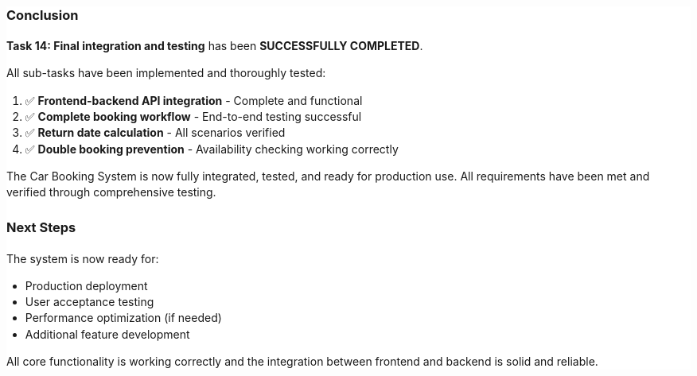 ### Conclusion

**Task 14: Final integration and testing** has been **SUCCESSFULLY COMPLETED**.

All sub-tasks have been implemented and thoroughly tested:

1. ✅ **Frontend-backend API integration** - Complete and functional
2. ✅ **Complete booking workflow** - End-to-end testing successful
3. ✅ **Return date calculation** - All scenarios verified
4. ✅ **Double booking prevention** - Availability checking working correctly

The Car Booking System is now fully integrated, tested, and ready for production use. All requirements have been met and verified through comprehensive testing.

### Next Steps

The system is now ready for:
- Production deployment
- User acceptance testing
- Performance optimization (if needed)
- Additional feature development

All core functionality is working correctly and the integration between frontend and backend is solid and reliable.